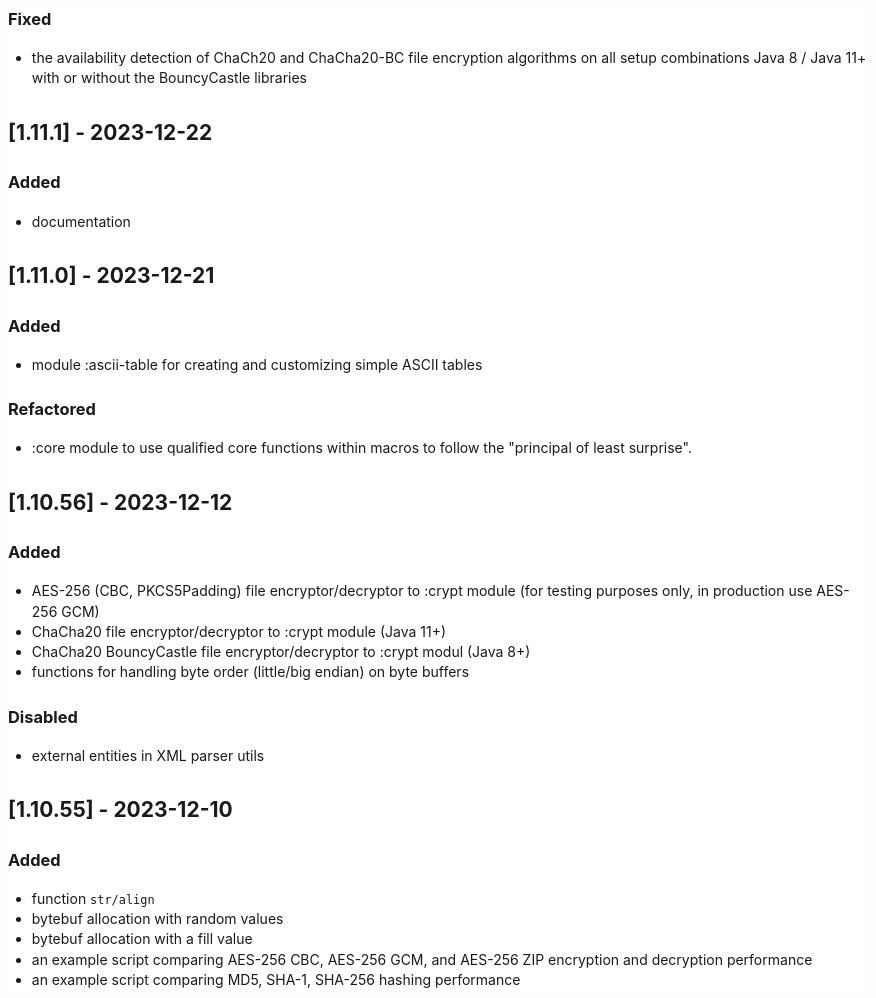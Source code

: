 ### Fixed 

- the availability detection of ChaCh20 and ChaCha20-BC file encryption 
  algorithms on all setup combinations Java 8 / Java 11+ with or without
  the BouncyCastle libraries



## [1.11.1] - 2023-12-22

### Added 

- documentation 



## [1.11.0] - 2023-12-21

### Added 

- module :ascii-table for creating and customizing simple ASCII tables

### Refactored

- :core module to use qualified core functions within macros to follow
  the "principal of least surprise". 



## [1.10.56] - 2023-12-12

### Added 

- AES-256 (CBC, PKCS5Padding) file encryptor/decryptor to :crypt
  module (for testing purposes only, in production use AES-256 GCM)
- ChaCha20 file encryptor/decryptor to :crypt module (Java 11+)
- ChaCha20 BouncyCastle file encryptor/decryptor to :crypt modul (Java 8+)
- functions for handling byte order (little/big endian) on byte buffers

### Disabled 

- external entities in XML parser utils



## [1.10.55] - 2023-12-10

### Added 

- function `str/align`
- bytebuf allocation with random values
- bytebuf allocation with a fill value
- an example script comparing AES-256 CBC, AES-256 GCM, and AES-256 ZIP
  encryption and decryption performance
- an example script comparing MD5, SHA-1, SHA-256 hashing performance
